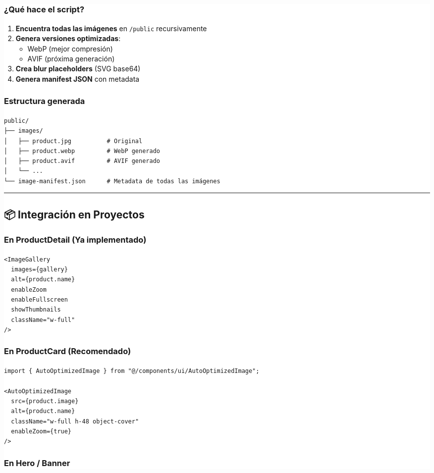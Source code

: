### ¿Qué hace el script?

1. **Encuentra todas las imágenes** en `/public` recursivamente
2. **Genera versiones optimizadas**:
   - WebP (mejor compresión)
   - AVIF (próxima generación)
3. **Crea blur placeholders** (SVG base64)
4. **Genera manifest JSON** con metadata

### Estructura generada

```
public/
├── images/
│   ├── product.jpg          # Original
│   ├── product.webp         # WebP generado
│   ├── product.avif         # AVIF generado
│   └── ...
└── image-manifest.json      # Metadata de todas las imágenes
```

---

## 📦 Integración en Proyectos

### En ProductDetail (Ya implementado)

```tsx
<ImageGallery 
  images={gallery}
  alt={product.name}
  enableZoom
  enableFullscreen
  showThumbnails
  className="w-full"
/>
```

### En ProductCard (Recomendado)

```tsx
import { AutoOptimizedImage } from "@/components/ui/AutoOptimizedImage";

<AutoOptimizedImage 
  src={product.image}
  alt={product.name}
  className="w-full h-48 object-cover"
  enableZoom={true}
/>
```

### En Hero / Banner
